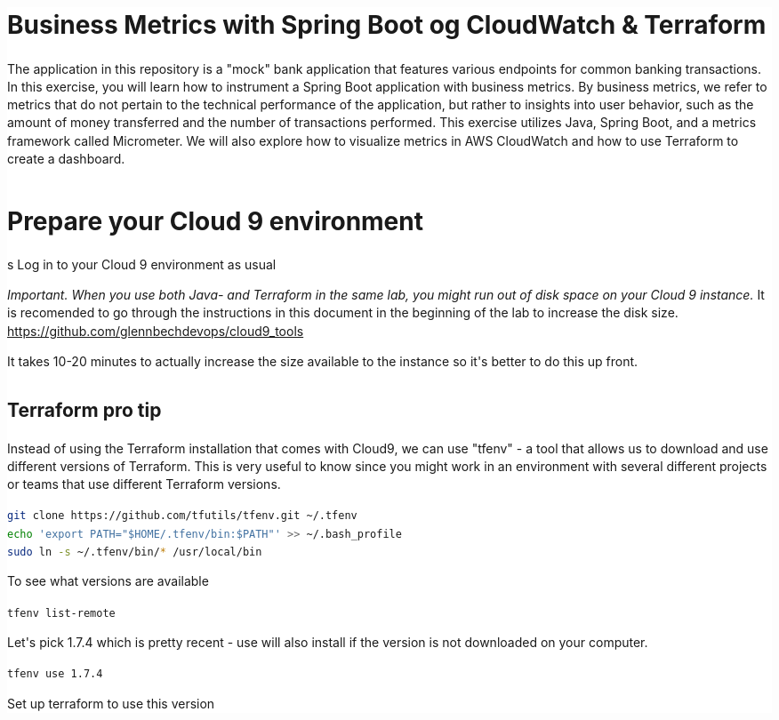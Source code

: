 # Business Metrics with Spring Boot og CloudWatch & Terraform

The application in this repository is a "mock" bank application that features various endpoints for common banking transactions.
In this exercise, you will learn how to instrument a Spring Boot application with business metrics. By business metrics, we refer to metrics that do not pertain to the technical performance of the application, but rather to insights into user behavior, such as the amount of money transferred and the number of transactions performed.
This exercise utilizes Java, Spring Boot, and a metrics framework called Micrometer.
We will also explore how to visualize metrics in AWS CloudWatch and how to use Terraform to create a dashboard.

# Prepare your Cloud 9 environment
s
Log in to your Cloud 9 environment as usual

*Important. When you use both Java- and Terraform in the same lab, you might run out of disk space on your Cloud 9 instance.* It is recomended to go through the instructions 
in this document in the beginning of the lab to increase the disk size. 
https://github.com/glennbechdevops/cloud9_tools

It takes 10-20 minutes to actually increase the size available to the instance so it's better to do this up front. 

## Terraform pro tip 

Instead of using the Terraform installation that comes with Cloud9, we can use "tfenv" - a tool that 
allows us to download and use different versions of Terraform. This is very useful to know since you might work in an 
environment with several different projects or teams that use different Terraform versions.

```sh   
git clone https://github.com/tfutils/tfenv.git ~/.tfenv
echo 'export PATH="$HOME/.tfenv/bin:$PATH"' >> ~/.bash_profile
sudo ln -s ~/.tfenv/bin/* /usr/local/bin
```

To see what versions are available 

```sh
tfenv list-remote
```

Let's pick 1.7.4 which is pretty recent - use will also install if the version is not downloaded on your computer.

```sh
tfenv use 1.7.4
```

Set up terraform to use this version 
